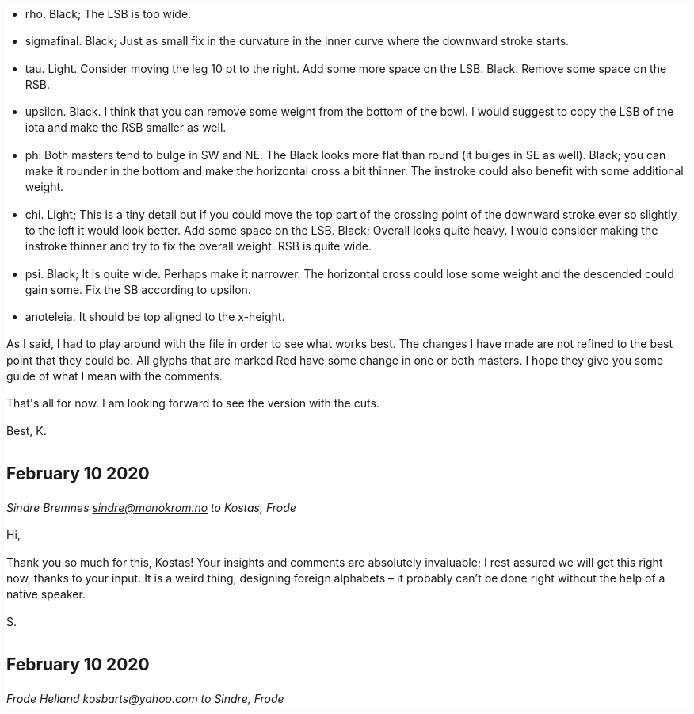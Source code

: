 - rho.
Black; The LSB is too wide.

- sigmafinal.
Black; Just as small fix in the curvature in the inner curve where the downward stroke starts. 

- tau.
Light. Consider moving the leg 10 pt to the right. Add some more space on the LSB.
Black. Remove some space on the RSB.

- upsilon.
Black. I think that you can remove some weight from the bottom of the bowl. I would suggest to copy the LSB of the iota and make the RSB smaller as well. 

- phi
Both masters tend to bulge in SW and NE. The Black looks more flat than round (it bulges in SE as well). 
Black; you can make it rounder in the bottom and make the horizontal cross a bit thinner. The instroke could also benefit with some additional weight.

- chi.
Light; This is a tiny detail but if you could move the top part of the crossing point of the downward stroke ever so slightly to the left it would look better. Add some space on the LSB.
Black; Overall looks quite heavy. I would consider making the instroke thinner and try to fix the overall weight. RSB is quite wide.

- psi.
Black; It is quite wide. Perhaps make it narrower. The horizontal cross could lose some weight and the descended could gain some. Fix the SB according to upsilon.

- anoteleia.
It should be top aligned to the x-height. 

As I said, I had to play around with the file in order to see what works best. The changes I have made are not refined to the best point that they could be. All glyphs that are marked Red have some change in one or both masters. I hope they give you some guide of what I mean with the comments. 

That's all for now. I am looking forward to see the version with the cuts.

Best,
K.


## February 10 2020
*Sindre Bremnes <sindre@monokrom.no> to Kostas, Frode*

Hi,

Thank you so much for this, Kostas! Your insights and comments are absolutely invaluable; I rest assured we will get this right now, thanks to your input. It is a weird thing, designing foreign alphabets – it probably can’t be done right without the help of a native speaker.  

S.   


## February 10 2020
*Frode Helland <kosbarts@yahoo.com> to Sindre, Frode*
